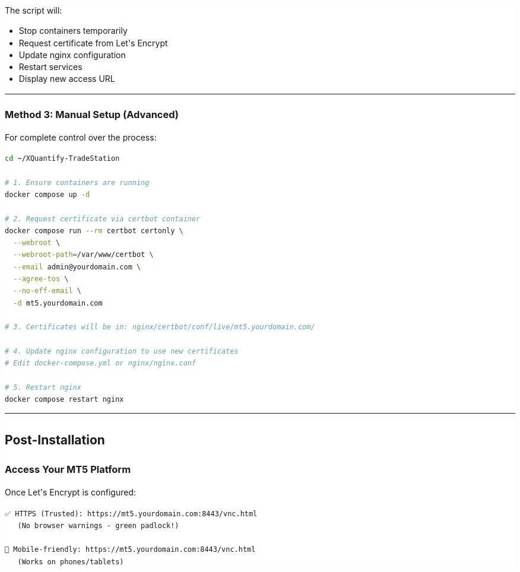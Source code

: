The script will:
- Stop containers temporarily
- Request certificate from Let's Encrypt
- Update nginx configuration
- Restart services
- Display new access URL

---

### Method 3: Manual Setup (Advanced)

For complete control over the process:

```bash
cd ~/XQuantify-TradeStation

# 1. Ensure containers are running
docker compose up -d

# 2. Request certificate via certbot container
docker compose run --rm certbot certonly \
  --webroot \
  --webroot-path=/var/www/certbot \
  --email admin@yourdomain.com \
  --agree-tos \
  --no-eff-email \
  -d mt5.yourdomain.com

# 3. Certificates will be in: nginx/certbot/conf/live/mt5.yourdomain.com/

# 4. Update nginx configuration to use new certificates
# Edit docker-compose.yml or nginx/nginx.conf

# 5. Restart nginx
docker compose restart nginx
```

---

## Post-Installation

### Access Your MT5 Platform

Once Let's Encrypt is configured:

```
✅ HTTPS (Trusted): https://mt5.yourdomain.com:8443/vnc.html
   (No browser warnings - green padlock!)

📱 Mobile-friendly: https://mt5.yourdomain.com:8443/vnc.html
   (Works on phones/tablets)
```
